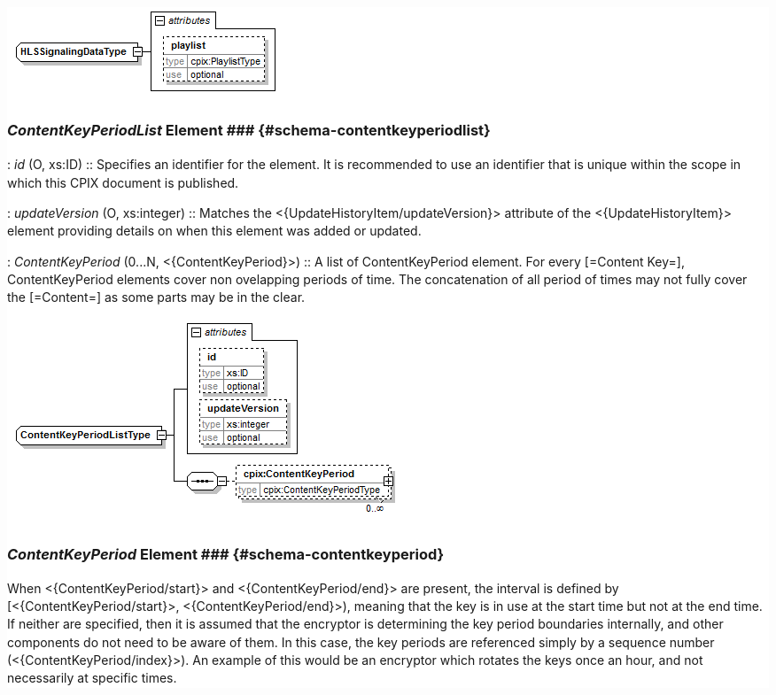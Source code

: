 <img src="Images/Schema-HLSSignalingData.png" />

### <dfn element>ContentKeyPeriodList</dfn> Element ### {#schema-contentkeyperiodlist}

<dl dfn-type="element-attr" dfn-for="ContentKeyPeriodList">

: <dfn>id</dfn> (O, xs:ID)
:: Specifies an identifier for the element. It is recommended to use an identifier that is unique within the scope in which this CPIX document is published.

: <dfn>updateVersion</dfn> (O, xs:integer)
:: Matches the <{UpdateHistoryItem/updateVersion}> attribute of the <{UpdateHistoryItem}> element providing details on when this element was added or updated.

: <dfn>ContentKeyPeriod</dfn> (0...N, <{ContentKeyPeriod}>)
:: A list of ContentKeyPeriod element. For every [=Content Key=], ContentKeyPeriod elements cover non ovelapping periods of time. The concatenation of all period of times may not fully cover the [=Content=] as some parts may be in the clear.

</dl>

<img src="Images/Schema-ContentKeyPeriodList.png" />

### <dfn element>ContentKeyPeriod</dfn> Element ### {#schema-contentkeyperiod}

When <{ContentKeyPeriod/start}> and <{ContentKeyPeriod/end}> are present, the interval is defined by [<{ContentKeyPeriod/start}>, <{ContentKeyPeriod/end}>), meaning that the key is in use at the start time but not at the end time. If neither are specified, then it is assumed that the encryptor is determining the key period boundaries internally, and other components do not need to be aware of them. In this case, the key periods are referenced simply by a sequence number (<{ContentKeyPeriod/index}>). An example of this would be an encryptor which rotates the keys once an hour, and not necessarily at specific times.

<dl dfn-type="element-attr" dfn-for="ContentKeyPeriod">
